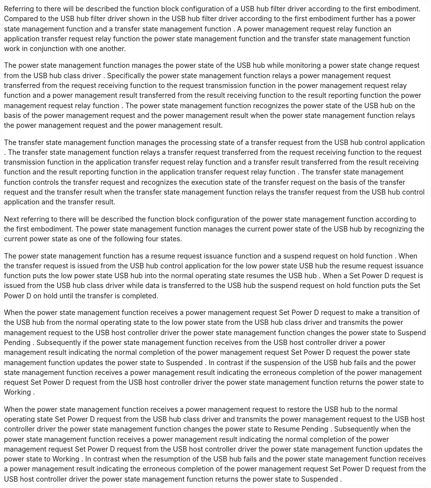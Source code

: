 Referring to there will be described the function block configuration of a USB hub filter driver according to the first embodiment. Compared to the USB hub filter driver shown in the USB hub filter driver according to the first embodiment further has a power state management function and a transfer state management function . A power management request relay function an application transfer request relay function the power state management function and the transfer state management function work in conjunction with one another.

The power state management function manages the power state of the USB hub while monitoring a power state change request from the USB hub class driver . Specifically the power state management function relays a power management request transferred from the request receiving function to the request transmission function in the power management request relay function and a power management result transferred from the result receiving function to the result reporting function the power management request relay function . The power state management function recognizes the power state of the USB hub on the basis of the power management request and the power management result when the power state management function relays the power management request and the power management result.

The transfer state management function manages the processing state of a transfer request from the USB hub control application . The transfer state management function relays a transfer request transferred from the request receiving function to the request transmission function in the application transfer request relay function and a transfer result transferred from the result receiving function and the result reporting function in the application transfer request relay function . The transfer state management function controls the transfer request and recognizes the execution state of the transfer request on the basis of the transfer request and the transfer result when the transfer state management function relays the transfer request from the USB hub control application and the transfer result.

Next referring to there will be described the function block configuration of the power state management function according to the first embodiment. The power state management function manages the current power state of the USB hub by recognizing the current power state as one of the following four states.

The power state management function has a resume request issuance function and a suspend request on hold function . When the transfer request is issued from the USB hub control application for the low power state USB hub the resume request issuance function puts the low power state USB hub into the normal operating state resumes the USB hub . When a Set Power D request is issued from the USB hub class driver while data is transferred to the USB hub the suspend request on hold function puts the Set Power D on hold until the transfer is completed.

When the power state management function receives a power management request Set Power D request to make a transition of the USB hub from the normal operating state to the low power state from the USB hub class driver and transmits the power management request to the USB host controller driver the power state management function changes the power state to Suspend Pending . Subsequently if the power state management function receives from the USB host controller driver a power management result indicating the normal completion of the power management request Set Power D request the power state management function updates the power state to Suspended . In contrast if the suspension of the USB hub fails and the power state management function receives a power management result indicating the erroneous completion of the power management request Set Power D request from the USB host controller driver the power state management function returns the power state to Working .

When the power state management function receives a power management request to restore the USB hub to the normal operating state Set Power D request from the USB hub class driver and transmits the power management request to the USB host controller driver the power state management function changes the power state to Resume Pending . Subsequently when the power state management function receives a power management result indicating the normal completion of the power management request Set Power D request from the USB host controller driver the power state management function updates the power state to Working . In contrast when the resumption of the USB hub fails and the power state management function receives a power management result indicating the erroneous completion of the power management request Set Power D request from the USB host controller driver the power state management function returns the power state to Suspended .
